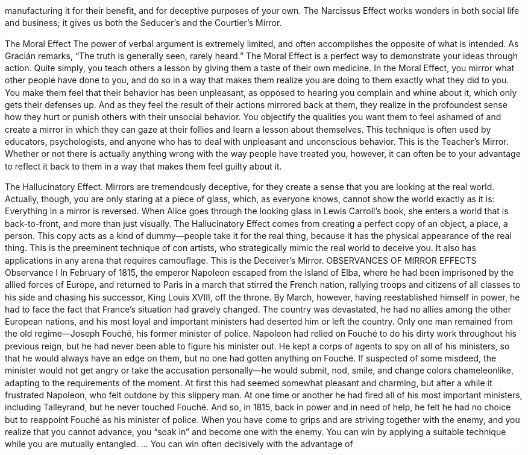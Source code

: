 manufacturing it for their benefit, and for deceptive purposes of your own.
The Narcissus Effect works wonders in both social life and business; it
gives us both the Seducer’s and the Courtier’s Mirror.
 
The Moral Effect The power of verbal argument is extremely limited, and
often accomplishes the opposite of what is intended. As Gracián remarks,
“The truth is generally seen, rarely heard.” The Moral Effect is a perfect
way to demonstrate your ideas through action. Quite simply, you teach
others a lesson by giving them a taste of their own medicine.
In the Moral Effect, you mirror what other people have done to you, and
do so in a way that makes them realize you are doing to them exactly what
they did to you. You make them feel that their behavior has been
unpleasant, as opposed to hearing you complain and whine about it, which
only gets their defenses up. And as they feel the result of their actions
mirrored back at them, they realize in the profoundest sense how they hurt
or punish others with their unsocial behavior. You objectify the qualities
you want them to feel ashamed of and create a mirror in which they can
gaze at their follies and learn a lesson about themselves. This technique is
often used by educators, psychologists, and anyone who has to deal with
unpleasant and unconscious behavior. This is the Teacher’s Mirror. Whether
or not there is actually anything wrong with the way people have treated
you, however, it can often be to your advantage to reflect it back to them in
a way that makes them feel guilty about it.
 
The Hallucinatory Effect. Mirrors are tremendously deceptive, for they
create a sense that you are looking at the real world. Actually, though, you
are only staring at a piece of glass, which, as everyone knows, cannot show
the world exactly as it is: Everything in a mirror is reversed. When Alice
goes through the looking glass in Lewis Carroll’s book, she enters a world
that is back-to-front, and more than just visually.
The Hallucinatory Effect comes from creating a perfect copy of an
object, a place, a person. This copy acts as a kind of dummy—people take it
for the real thing, because it has the physical appearance of the real thing.
This is the preeminent technique of con artists, who strategically mimic the
real world to deceive you. It also has applications in any arena that requires
camouflage. This is the Deceiver’s Mirror.
OBSERVANCES OF MIRROR EFFECTS
Observance I
In February of 1815, the emperor Napoleon escaped from the island of
Elba, where he had been imprisoned by the allied forces of Europe, and
returned to Paris in a march that stirred the French nation, rallying troops
and citizens of all classes to his side and chasing his successor, King Louis
XVIII, off the throne. By March, however, having reestablished himself in
power, he had to face the fact that France’s situation had gravely changed.
The country was devastated, he had no allies among the other European
nations, and his most loyal and important ministers had deserted him or left
the country. Only one man remained from the old regime—Joseph Fouché,
his former minister of police.
Napoleon had relied on Fouché to do his dirty work throughout his
previous reign, but he had never been able to figure his minister out. He
kept a corps of agents to spy on all of his ministers, so that he would always
have an edge on them, but no one had gotten anything on Fouché. If
suspected of some misdeed, the minister would not get angry or take the
accusation personally—he would submit, nod, smile, and change colors
chameleonlike, adapting to the requirements of the moment. At first this
had seemed somewhat pleasant and charming, but after a while it frustrated
Napoleon, who felt outdone by this slippery man. At one time or another he
had fired all of his most important ministers, including Talleyrand, but he
never touched Fouché. And so, in 1815, back in power and in need of help,
he felt he had no choice but to reappoint Fouché as his minister of police.
When you have come to grips and are striving together with the enemy, and
you realize that you cannot advance, you “soak in” and become one with
the enemy. You can win by applying a suitable technique while you are
mutually entangled. ... You can win often decisively with the advantage of